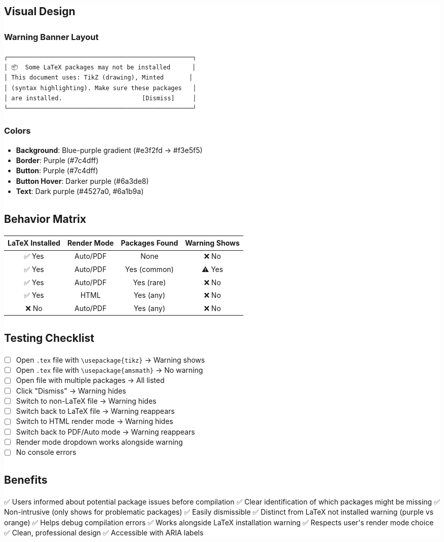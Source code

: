 ## Visual Design

### Warning Banner Layout
```
┌───────────────────────────────────────────────────┐
│ 📦  Some LaTeX packages may not be installed      │
│ This document uses: TikZ (drawing), Minted       │
│ (syntax highlighting). Make sure these packages   │
│ are installed.                      [Dismiss]     │
└───────────────────────────────────────────────────┘
```

### Colors
- **Background**: Blue-purple gradient (#e3f2fd → #f3e5f5)
- **Border**: Purple (#7c4dff)
- **Button**: Purple (#7c4dff)
- **Button Hover**: Darker purple (#6a3de8)
- **Text**: Dark purple (#4527a0, #6a1b9a)

## Behavior Matrix

| LaTeX Installed | Render Mode | Packages Found | Warning Shows |
|:---------------:|:-----------:|:--------------:|:-------------:|
| ✅ Yes          | Auto/PDF    | None           | ❌ No        |
| ✅ Yes          | Auto/PDF    | Yes (common)   | ⚠️ Yes       |
| ✅ Yes          | Auto/PDF    | Yes (rare)     | ❌ No        |
| ✅ Yes          | HTML        | Yes (any)      | ❌ No        |
| ❌ No           | Auto/PDF    | Yes (any)      | ❌ No        |

## Testing Checklist

- [ ] Open `.tex` file with `\usepackage{tikz}` → Warning shows
- [ ] Open `.tex` file with `\usepackage{amsmath}` → No warning
- [ ] Open file with multiple packages → All listed
- [ ] Click "Dismiss" → Warning hides
- [ ] Switch to non-LaTeX file → Warning hides
- [ ] Switch back to LaTeX file → Warning reappears
- [ ] Switch to HTML render mode → Warning hides
- [ ] Switch back to PDF/Auto mode → Warning reappears
- [ ] Render mode dropdown works alongside warning
- [ ] No console errors

## Benefits

✅ Users informed about potential package issues before compilation
✅ Clear identification of which packages might be missing
✅ Non-intrusive (only shows for problematic packages)
✅ Easily dismissible
✅ Distinct from LaTeX not installed warning (purple vs orange)
✅ Helps debug compilation errors
✅ Works alongside LaTeX installation warning
✅ Respects user's render mode choice
✅ Clean, professional design
✅ Accessible with ARIA labels
